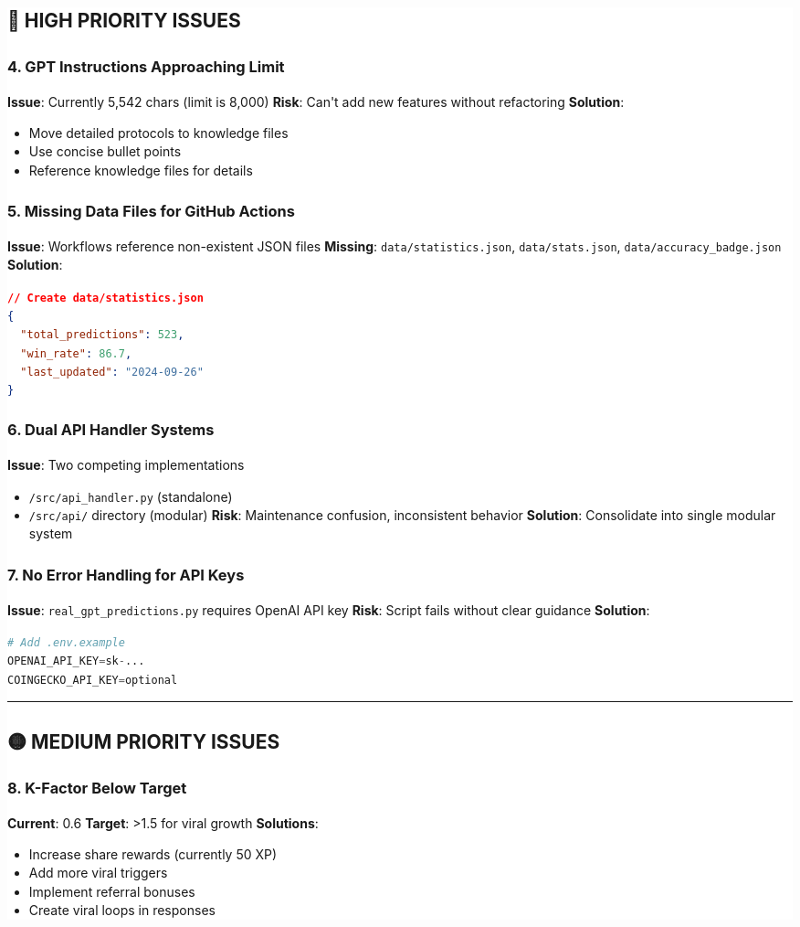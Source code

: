 
## 🔴 HIGH PRIORITY ISSUES

### 4. **GPT Instructions Approaching Limit**
**Issue**: Currently 5,542 chars (limit is 8,000)
**Risk**: Can't add new features without refactoring
**Solution**:
- Move detailed protocols to knowledge files
- Use concise bullet points
- Reference knowledge files for details

### 5. **Missing Data Files for GitHub Actions**
**Issue**: Workflows reference non-existent JSON files
**Missing**: `data/statistics.json`, `data/stats.json`, `data/accuracy_badge.json`
**Solution**:
```json
// Create data/statistics.json
{
  "total_predictions": 523,
  "win_rate": 86.7,
  "last_updated": "2024-09-26"
}
```

### 6. **Dual API Handler Systems**
**Issue**: Two competing implementations
- `/src/api_handler.py` (standalone)
- `/src/api/` directory (modular)
**Risk**: Maintenance confusion, inconsistent behavior
**Solution**: Consolidate into single modular system

### 7. **No Error Handling for API Keys**
**Issue**: `real_gpt_predictions.py` requires OpenAI API key
**Risk**: Script fails without clear guidance
**Solution**:
```python
# Add .env.example
OPENAI_API_KEY=sk-...
COINGECKO_API_KEY=optional
```

---

## 🟡 MEDIUM PRIORITY ISSUES

### 8. **K-Factor Below Target**
**Current**: 0.6
**Target**: >1.5 for viral growth
**Solutions**:
- Increase share rewards (currently 50 XP)
- Add more viral triggers
- Implement referral bonuses
- Create viral loops in responses
